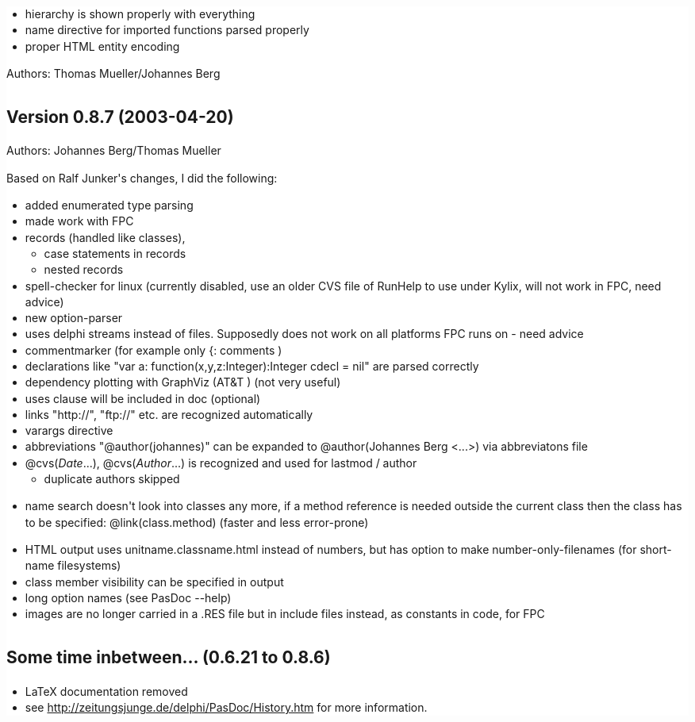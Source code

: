 + hierarchy is shown properly with everything
+ name directive for imported functions parsed properly
+ proper HTML entity encoding

Authors: Thomas Mueller/Johannes Berg

## Version 0.8.7 (2003-04-20)

Authors: Johannes Berg/Thomas Mueller

Based on Ralf Junker's changes, I did the following:

+ added enumerated type parsing
+ made work with FPC
+ records (handled like classes),
  + case statements in records
  + nested records
+ spell-checker for linux (currently disabled, use an older CVS file
  of RunHelp to use under Kylix, will not work in FPC, need advice)
+ new option-parser
+ uses delphi streams instead of files. Supposedly does not work
  on all platforms FPC runs on - need advice
+ commentmarker (for example only {: comments )
+ declarations like
  "var a: function(x,y,z:Integer):Integer cdecl = nil"
  are parsed correctly
+ dependency plotting with GraphViz (AT&T )
  (not very useful)
+ uses clause will be included in doc (optional)
+ links "http://", "ftp://" etc. are recognized automatically
+ varargs directive
+ abbreviations "@author(johannes)" can be expanded
  to @author(Johannes Berg <...>) via abbreviatons file
+ @cvs($Date ...$), @cvs($Author ...$) is recognized and
  used for lastmod / author
  + duplicate authors skipped
- name search doesn't look into classes any more,
  if a method reference is needed outside the current class
  then the class has to be specified:
  @link(class.method)
  (faster and less error-prone)
+ HTML output uses unitname.classname.html instead of numbers,
  but has option to make number-only-filenames (for short-name
  filesystems)
+ class member visibility can be specified in output
+ long option names (see PasDoc --help)
+ images are no longer carried in a .RES file but in include
  files instead, as constants in code, for FPC

## Some time inbetween... (0.6.21 to 0.8.6)

 - LaTeX documentation removed
 - see http://zeitungsjunge.de/delphi/PasDoc/History.htm for
   more information.

